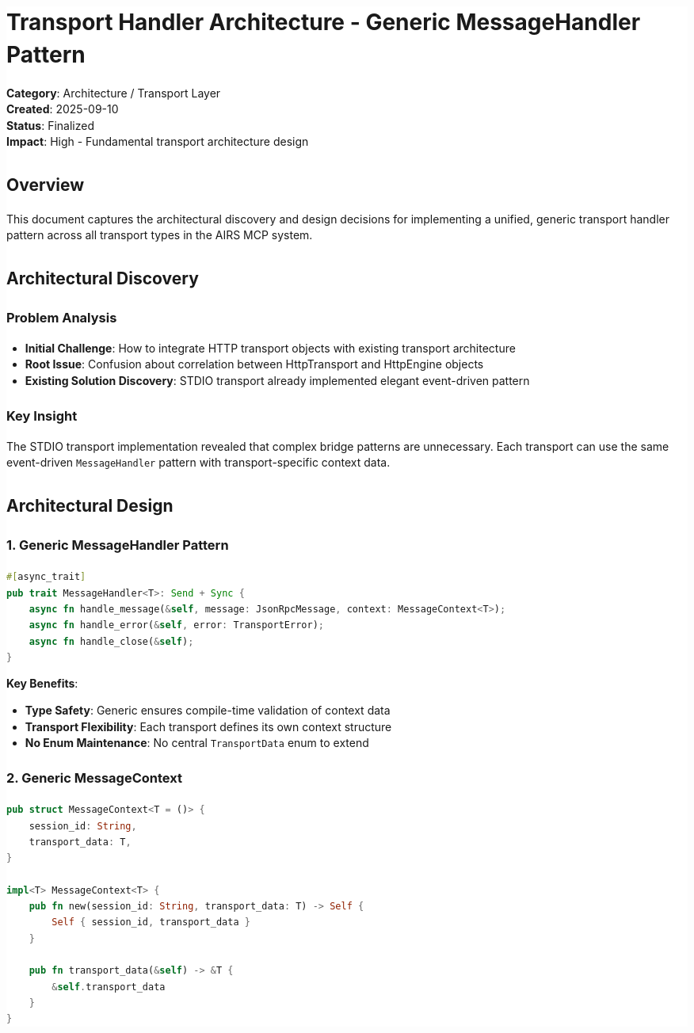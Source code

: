 # Transport Handler Architecture - Generic MessageHandler Pattern

**Category**: Architecture / Transport Layer  
**Created**: 2025-09-10  
**Status**: Finalized  
**Impact**: High - Fundamental transport architecture design

## Overview

This document captures the architectural discovery and design decisions for implementing a unified, generic transport handler pattern across all transport types in the AIRS MCP system.

## Architectural Discovery

### Problem Analysis
- **Initial Challenge**: How to integrate HTTP transport objects with existing transport architecture
- **Root Issue**: Confusion about correlation between HttpTransport and HttpEngine objects
- **Existing Solution Discovery**: STDIO transport already implemented elegant event-driven pattern

### Key Insight
The STDIO transport implementation revealed that complex bridge patterns are unnecessary. Each transport can use the same event-driven `MessageHandler` pattern with transport-specific context data.

## Architectural Design

### 1. Generic MessageHandler Pattern

```rust
#[async_trait]
pub trait MessageHandler<T>: Send + Sync {
    async fn handle_message(&self, message: JsonRpcMessage, context: MessageContext<T>);
    async fn handle_error(&self, error: TransportError);
    async fn handle_close(&self);
}
```

**Key Benefits**:
- **Type Safety**: Generic ensures compile-time validation of context data
- **Transport Flexibility**: Each transport defines its own context structure
- **No Enum Maintenance**: No central `TransportData` enum to extend

### 2. Generic MessageContext

```rust
pub struct MessageContext<T = ()> {
    session_id: String,
    transport_data: T,
}

impl<T> MessageContext<T> {
    pub fn new(session_id: String, transport_data: T) -> Self {
        Self { session_id, transport_data }
    }

    pub fn transport_data(&self) -> &T {
        &self.transport_data
    }
}
```
